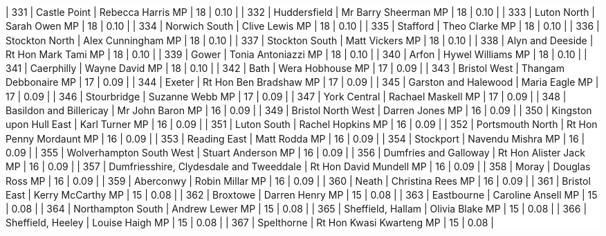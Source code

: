 | 331 | Castle Point | Rebecca Harris MP | 18 | 0.10 |
| 332 | Huddersfield | Mr Barry Sheerman MP | 18 | 0.10 |
| 333 | Luton North | Sarah Owen MP | 18 | 0.10 |
| 334 | Norwich South | Clive Lewis MP | 18 | 0.10 |
| 335 | Stafford | Theo Clarke MP | 18 | 0.10 |
| 336 | Stockton North | Alex Cunningham MP | 18 | 0.10 |
| 337 | Stockton South | Matt Vickers MP | 18 | 0.10 |
| 338 | Alyn and Deeside | Rt Hon Mark Tami MP | 18 | 0.10 |
| 339 | Gower | Tonia Antoniazzi MP | 18 | 0.10 |
| 340 | Arfon | Hywel Williams MP | 18 | 0.10 |
| 341 | Caerphilly | Wayne David MP | 18 | 0.10 |
| 342 | Bath | Wera Hobhouse MP | 17 | 0.09 |
| 343 | Bristol West | Thangam Debbonaire MP | 17 | 0.09 |
| 344 | Exeter | Rt Hon Ben Bradshaw MP | 17 | 0.09 |
| 345 | Garston and Halewood | Maria Eagle MP | 17 | 0.09 |
| 346 | Stourbridge | Suzanne Webb MP | 17 | 0.09 |
| 347 | York Central | Rachael Maskell MP | 17 | 0.09 |
| 348 | Basildon and Billericay | Mr John Baron MP | 16 | 0.09 |
| 349 | Bristol North West | Darren Jones MP | 16 | 0.09 |
| 350 | Kingston upon Hull East | Karl Turner MP | 16 | 0.09 |
| 351 | Luton South | Rachel Hopkins MP | 16 | 0.09 |
| 352 | Portsmouth North | Rt Hon Penny Mordaunt MP | 16 | 0.09 |
| 353 | Reading East | Matt Rodda MP | 16 | 0.09 |
| 354 | Stockport | Navendu Mishra MP | 16 | 0.09 |
| 355 | Wolverhampton South West | Stuart Anderson MP | 16 | 0.09 |
| 356 | Dumfries and Galloway | Rt Hon Alister Jack MP | 16 | 0.09 |
| 357 | Dumfriesshire, Clydesdale and Tweeddale | Rt Hon David Mundell MP | 16 | 0.09 |
| 358 | Moray | Douglas Ross MP | 16 | 0.09 |
| 359 | Aberconwy | Robin Millar MP | 16 | 0.09 |
| 360 | Neath | Christina Rees MP | 16 | 0.09 |
| 361 | Bristol East | Kerry McCarthy MP | 15 | 0.08 |
| 362 | Broxtowe | Darren Henry MP | 15 | 0.08 |
| 363 | Eastbourne | Caroline Ansell MP | 15 | 0.08 |
| 364 | Northampton South | Andrew Lewer MP | 15 | 0.08 |
| 365 | Sheffield, Hallam | Olivia Blake MP | 15 | 0.08 |
| 366 | Sheffield, Heeley | Louise Haigh MP | 15 | 0.08 |
| 367 | Spelthorne | Rt Hon Kwasi Kwarteng MP | 15 | 0.08 |